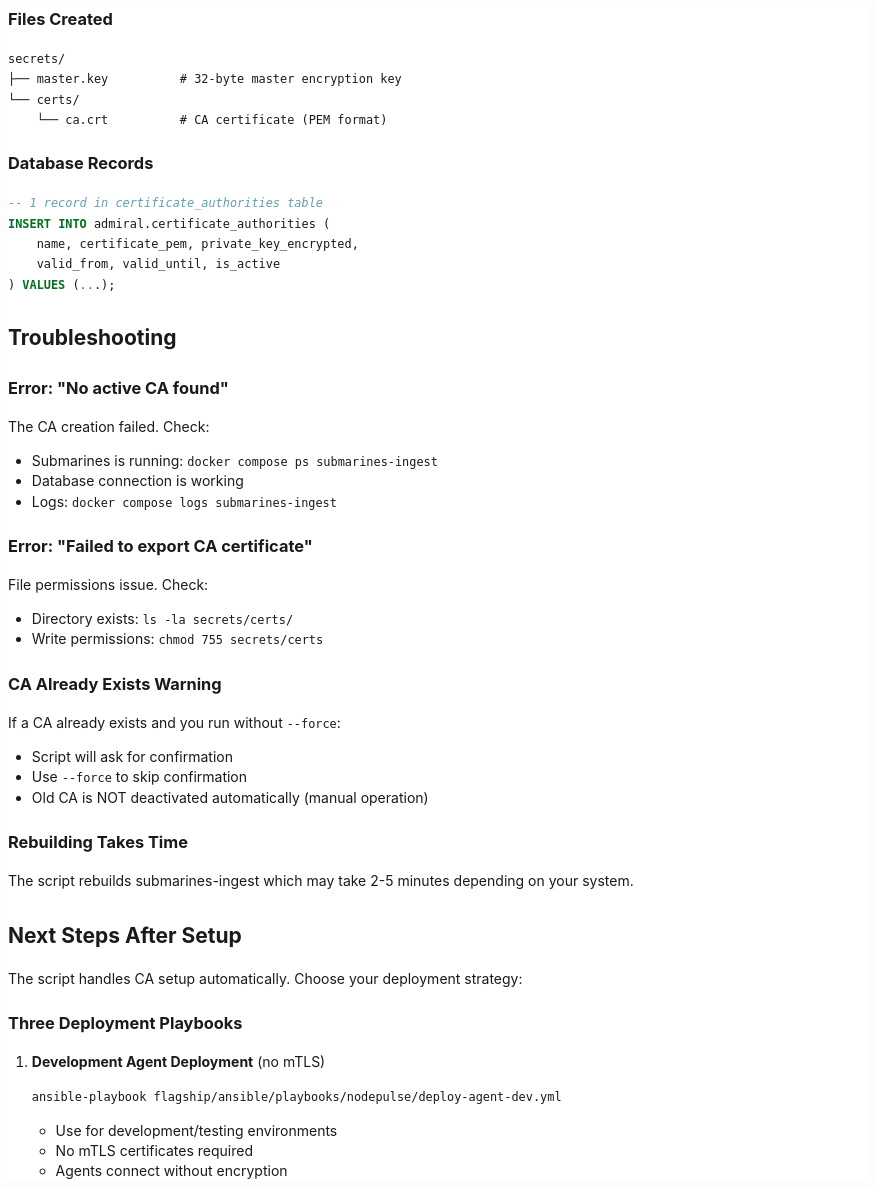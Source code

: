 ### Files Created

```
secrets/
├── master.key          # 32-byte master encryption key
└── certs/
    └── ca.crt          # CA certificate (PEM format)
```

### Database Records

```sql
-- 1 record in certificate_authorities table
INSERT INTO admiral.certificate_authorities (
    name, certificate_pem, private_key_encrypted,
    valid_from, valid_until, is_active
) VALUES (...);
```

## Troubleshooting

### Error: "No active CA found"

The CA creation failed. Check:
- Submarines is running: `docker compose ps submarines-ingest`
- Database connection is working
- Logs: `docker compose logs submarines-ingest`

### Error: "Failed to export CA certificate"

File permissions issue. Check:
- Directory exists: `ls -la secrets/certs/`
- Write permissions: `chmod 755 secrets/certs`

### CA Already Exists Warning

If a CA already exists and you run without `--force`:
- Script will ask for confirmation
- Use `--force` to skip confirmation
- Old CA is NOT deactivated automatically (manual operation)

### Rebuilding Takes Time

The script rebuilds submarines-ingest which may take 2-5 minutes depending on your system.

## Next Steps After Setup

The script handles CA setup automatically. Choose your deployment strategy:

### Three Deployment Playbooks

1. **Development Agent Deployment** (no mTLS)
   ```bash
   ansible-playbook flagship/ansible/playbooks/nodepulse/deploy-agent-dev.yml
   ```
   - Use for development/testing environments
   - No mTLS certificates required
   - Agents connect without encryption
